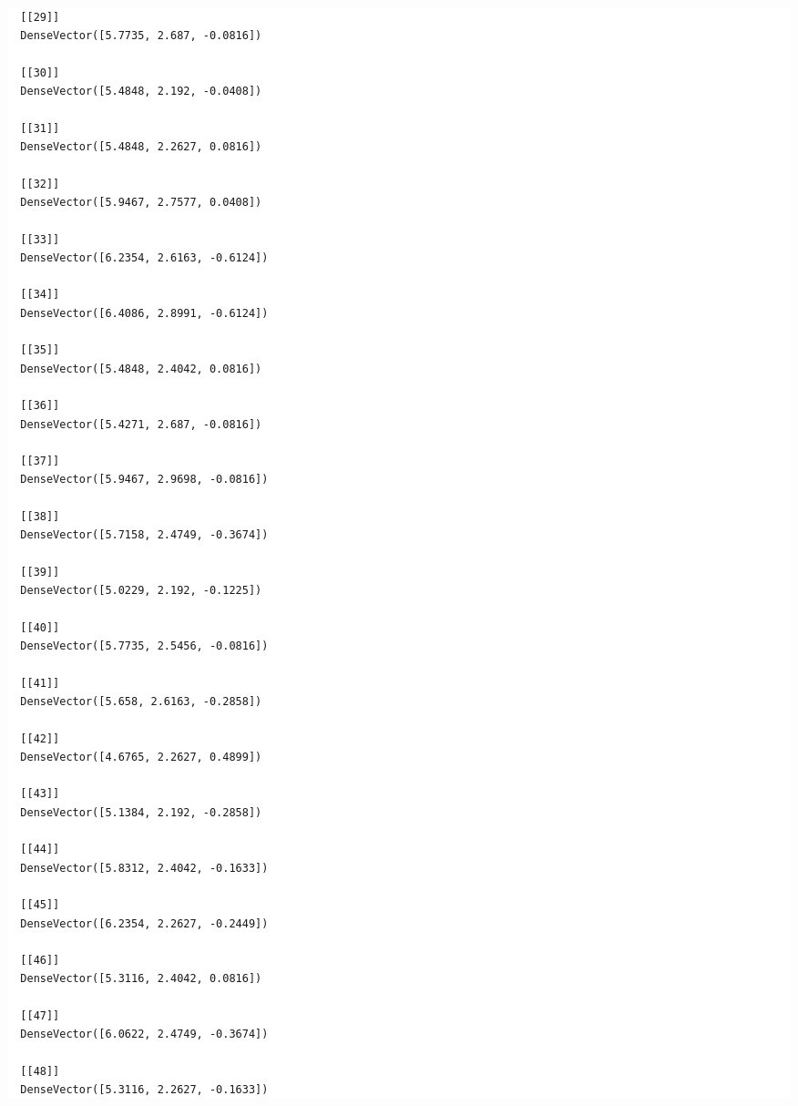       [[29]]
      DenseVector([5.7735, 2.687, -0.0816])
      
      [[30]]
      DenseVector([5.4848, 2.192, -0.0408])
      
      [[31]]
      DenseVector([5.4848, 2.2627, 0.0816])
      
      [[32]]
      DenseVector([5.9467, 2.7577, 0.0408])
      
      [[33]]
      DenseVector([6.2354, 2.6163, -0.6124])
      
      [[34]]
      DenseVector([6.4086, 2.8991, -0.6124])
      
      [[35]]
      DenseVector([5.4848, 2.4042, 0.0816])
      
      [[36]]
      DenseVector([5.4271, 2.687, -0.0816])
      
      [[37]]
      DenseVector([5.9467, 2.9698, -0.0816])
      
      [[38]]
      DenseVector([5.7158, 2.4749, -0.3674])
      
      [[39]]
      DenseVector([5.0229, 2.192, -0.1225])
      
      [[40]]
      DenseVector([5.7735, 2.5456, -0.0816])
      
      [[41]]
      DenseVector([5.658, 2.6163, -0.2858])
      
      [[42]]
      DenseVector([4.6765, 2.2627, 0.4899])
      
      [[43]]
      DenseVector([5.1384, 2.192, -0.2858])
      
      [[44]]
      DenseVector([5.8312, 2.4042, -0.1633])
      
      [[45]]
      DenseVector([6.2354, 2.2627, -0.2449])
      
      [[46]]
      DenseVector([5.3116, 2.4042, 0.0816])
      
      [[47]]
      DenseVector([6.0622, 2.4749, -0.3674])
      
      [[48]]
      DenseVector([5.3116, 2.2627, -0.1633])
      